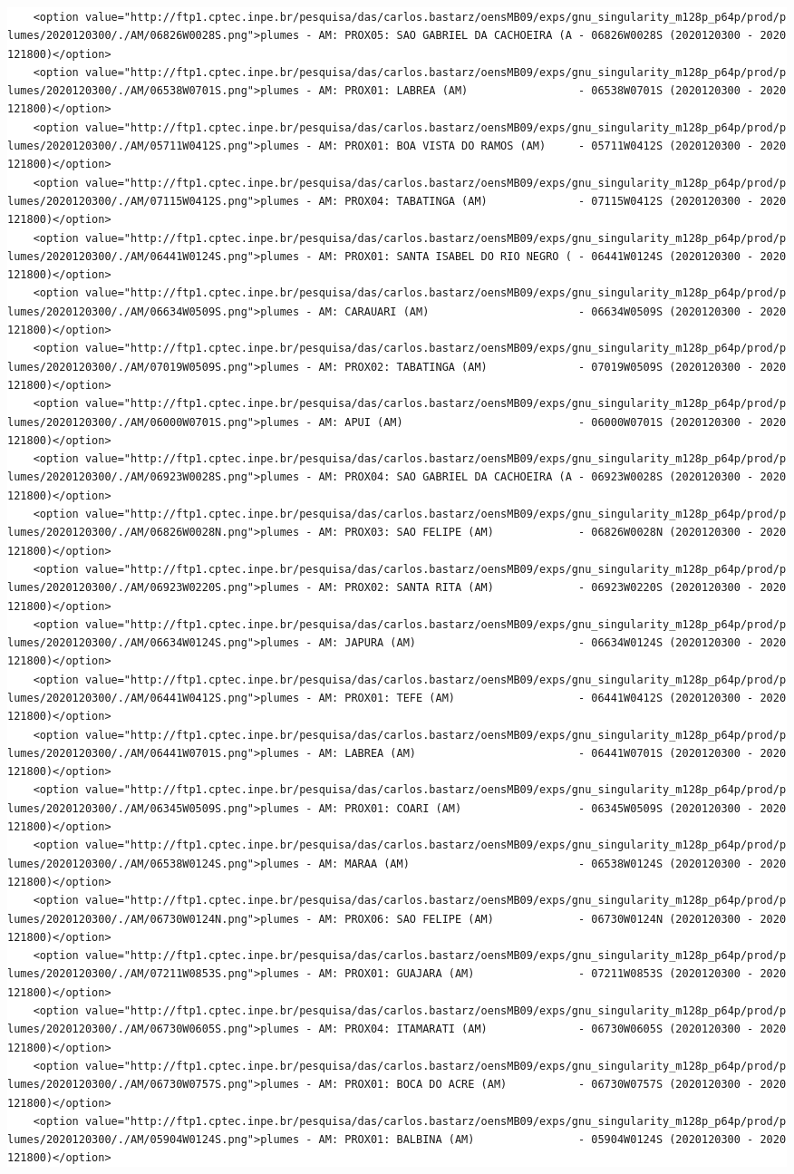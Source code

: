         <option value="http://ftp1.cptec.inpe.br/pesquisa/das/carlos.bastarz/oensMB09/exps/gnu_singularity_m128p_p64p/prod/plumes/2020120300/./AM/06826W0028S.png">plumes - AM: PROX05: SAO GABRIEL DA CACHOEIRA (A - 06826W0028S (2020120300 - 2020121800)</option>
        <option value="http://ftp1.cptec.inpe.br/pesquisa/das/carlos.bastarz/oensMB09/exps/gnu_singularity_m128p_p64p/prod/plumes/2020120300/./AM/06538W0701S.png">plumes - AM: PROX01: LABREA (AM)                 - 06538W0701S (2020120300 - 2020121800)</option>
        <option value="http://ftp1.cptec.inpe.br/pesquisa/das/carlos.bastarz/oensMB09/exps/gnu_singularity_m128p_p64p/prod/plumes/2020120300/./AM/05711W0412S.png">plumes - AM: PROX01: BOA VISTA DO RAMOS (AM)     - 05711W0412S (2020120300 - 2020121800)</option>
        <option value="http://ftp1.cptec.inpe.br/pesquisa/das/carlos.bastarz/oensMB09/exps/gnu_singularity_m128p_p64p/prod/plumes/2020120300/./AM/07115W0412S.png">plumes - AM: PROX04: TABATINGA (AM)              - 07115W0412S (2020120300 - 2020121800)</option>
        <option value="http://ftp1.cptec.inpe.br/pesquisa/das/carlos.bastarz/oensMB09/exps/gnu_singularity_m128p_p64p/prod/plumes/2020120300/./AM/06441W0124S.png">plumes - AM: PROX01: SANTA ISABEL DO RIO NEGRO ( - 06441W0124S (2020120300 - 2020121800)</option>
        <option value="http://ftp1.cptec.inpe.br/pesquisa/das/carlos.bastarz/oensMB09/exps/gnu_singularity_m128p_p64p/prod/plumes/2020120300/./AM/06634W0509S.png">plumes - AM: CARAUARI (AM)                       - 06634W0509S (2020120300 - 2020121800)</option>
        <option value="http://ftp1.cptec.inpe.br/pesquisa/das/carlos.bastarz/oensMB09/exps/gnu_singularity_m128p_p64p/prod/plumes/2020120300/./AM/07019W0509S.png">plumes - AM: PROX02: TABATINGA (AM)              - 07019W0509S (2020120300 - 2020121800)</option>
        <option value="http://ftp1.cptec.inpe.br/pesquisa/das/carlos.bastarz/oensMB09/exps/gnu_singularity_m128p_p64p/prod/plumes/2020120300/./AM/06000W0701S.png">plumes - AM: APUI (AM)                           - 06000W0701S (2020120300 - 2020121800)</option>
        <option value="http://ftp1.cptec.inpe.br/pesquisa/das/carlos.bastarz/oensMB09/exps/gnu_singularity_m128p_p64p/prod/plumes/2020120300/./AM/06923W0028S.png">plumes - AM: PROX04: SAO GABRIEL DA CACHOEIRA (A - 06923W0028S (2020120300 - 2020121800)</option>
        <option value="http://ftp1.cptec.inpe.br/pesquisa/das/carlos.bastarz/oensMB09/exps/gnu_singularity_m128p_p64p/prod/plumes/2020120300/./AM/06826W0028N.png">plumes - AM: PROX03: SAO FELIPE (AM)             - 06826W0028N (2020120300 - 2020121800)</option>
        <option value="http://ftp1.cptec.inpe.br/pesquisa/das/carlos.bastarz/oensMB09/exps/gnu_singularity_m128p_p64p/prod/plumes/2020120300/./AM/06923W0220S.png">plumes - AM: PROX02: SANTA RITA (AM)             - 06923W0220S (2020120300 - 2020121800)</option>
        <option value="http://ftp1.cptec.inpe.br/pesquisa/das/carlos.bastarz/oensMB09/exps/gnu_singularity_m128p_p64p/prod/plumes/2020120300/./AM/06634W0124S.png">plumes - AM: JAPURA (AM)                         - 06634W0124S (2020120300 - 2020121800)</option>
        <option value="http://ftp1.cptec.inpe.br/pesquisa/das/carlos.bastarz/oensMB09/exps/gnu_singularity_m128p_p64p/prod/plumes/2020120300/./AM/06441W0412S.png">plumes - AM: PROX01: TEFE (AM)                   - 06441W0412S (2020120300 - 2020121800)</option>
        <option value="http://ftp1.cptec.inpe.br/pesquisa/das/carlos.bastarz/oensMB09/exps/gnu_singularity_m128p_p64p/prod/plumes/2020120300/./AM/06441W0701S.png">plumes - AM: LABREA (AM)                         - 06441W0701S (2020120300 - 2020121800)</option>
        <option value="http://ftp1.cptec.inpe.br/pesquisa/das/carlos.bastarz/oensMB09/exps/gnu_singularity_m128p_p64p/prod/plumes/2020120300/./AM/06345W0509S.png">plumes - AM: PROX01: COARI (AM)                  - 06345W0509S (2020120300 - 2020121800)</option>
        <option value="http://ftp1.cptec.inpe.br/pesquisa/das/carlos.bastarz/oensMB09/exps/gnu_singularity_m128p_p64p/prod/plumes/2020120300/./AM/06538W0124S.png">plumes - AM: MARAA (AM)                          - 06538W0124S (2020120300 - 2020121800)</option>
        <option value="http://ftp1.cptec.inpe.br/pesquisa/das/carlos.bastarz/oensMB09/exps/gnu_singularity_m128p_p64p/prod/plumes/2020120300/./AM/06730W0124N.png">plumes - AM: PROX06: SAO FELIPE (AM)             - 06730W0124N (2020120300 - 2020121800)</option>
        <option value="http://ftp1.cptec.inpe.br/pesquisa/das/carlos.bastarz/oensMB09/exps/gnu_singularity_m128p_p64p/prod/plumes/2020120300/./AM/07211W0853S.png">plumes - AM: PROX01: GUAJARA (AM)                - 07211W0853S (2020120300 - 2020121800)</option>
        <option value="http://ftp1.cptec.inpe.br/pesquisa/das/carlos.bastarz/oensMB09/exps/gnu_singularity_m128p_p64p/prod/plumes/2020120300/./AM/06730W0605S.png">plumes - AM: PROX04: ITAMARATI (AM)              - 06730W0605S (2020120300 - 2020121800)</option>
        <option value="http://ftp1.cptec.inpe.br/pesquisa/das/carlos.bastarz/oensMB09/exps/gnu_singularity_m128p_p64p/prod/plumes/2020120300/./AM/06730W0757S.png">plumes - AM: PROX01: BOCA DO ACRE (AM)           - 06730W0757S (2020120300 - 2020121800)</option>
        <option value="http://ftp1.cptec.inpe.br/pesquisa/das/carlos.bastarz/oensMB09/exps/gnu_singularity_m128p_p64p/prod/plumes/2020120300/./AM/05904W0124S.png">plumes - AM: PROX01: BALBINA (AM)                - 05904W0124S (2020120300 - 2020121800)</option>